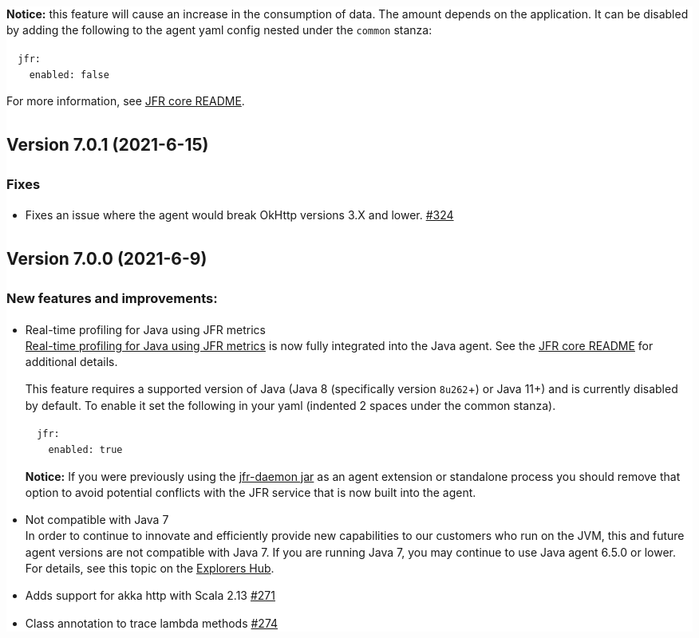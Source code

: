   **Notice:** this feature will cause an increase in the consumption of data.
  The amount depends on the application. <a id="disabling-jfr"></a> It can be disabled by adding the
  following to the agent yaml config nested under the `common` stanza:
  
  ```
    jfr:
      enabled: false
  ```
  For more information, see
  [JFR core README](https://github.com/newrelic/newrelic-jfr-core/blob/main/README.md).

## Version 7.0.1 (2021-6-15)

### Fixes

* Fixes an issue where the agent would break OkHttp versions 3.X and lower. [#324](https://github.com/newrelic/newrelic-java-agent/issues/324)


## Version 7.0.0 (2021-6-9)

### New features and improvements:

* Real-time profiling for Java using JFR metrics  
  [Real-time profiling for Java using JFR metrics](https://docs.newrelic.com/docs/agents/java-agent/features/real-time-profiling-java-using-jfr-metrics/) is now fully integrated into the Java agent. See the [JFR core README](https://github.com/newrelic/newrelic-jfr-core/blob/main/README.md) for additional details.
  
  <a id="enabling-jfr"></a>
  This feature requires a supported version of Java (Java 8 (specifically version `8u262`+) or Java 11+) and is currently disabled by default. To enable it set the following in your yaml (indented 2 spaces under the common stanza).

    ```
      jfr:
        enabled: true
    ```
    
    **Notice:** If you were previously using the [jfr-daemon jar](https://github.com/newrelic/newrelic-jfr-core) as an agent extension or standalone process you should remove that option to avoid potential conflicts with the JFR service that is now built into the agent.

* Not compatible with Java 7  
  In order to continue to innovate and efficiently provide new capabilities to our customers who run on the JVM, this and future agent versions are not compatible with Java 7. If you are running Java 7, you may continue to use Java agent 6.5.0 or lower. For details, see this topic on the [Explorers Hub](https://discuss.newrelic.com/t/important-upcoming-changes-to-capabilities-across-synthetics-apm-java-php-infrastructure-mobile-agents-health-maps-statsd-and-legacy-dashboards/147982).

* Adds support for akka http with Scala 2.13 [#271](https://github.com/newrelic/newrelic-java-agent/pull/271)

* Class annotation to trace lambda methods [#274](https://github.com/newrelic/newrelic-java-agent/pull/274)
